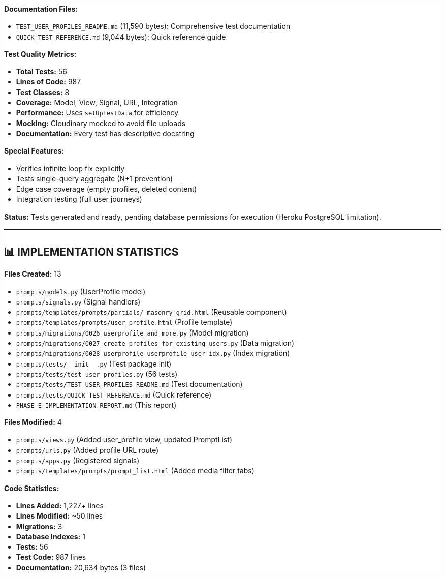 **Documentation Files:**
- `TEST_USER_PROFILES_README.md` (11,590 bytes): Comprehensive test documentation
- `QUICK_TEST_REFERENCE.md` (9,044 bytes): Quick reference guide

**Test Quality Metrics:**
- **Total Tests:** 56
- **Lines of Code:** 987
- **Test Classes:** 8
- **Coverage:** Model, View, Signal, URL, Integration
- **Performance:** Uses `setUpTestData` for efficiency
- **Mocking:** Cloudinary mocked to avoid file uploads
- **Documentation:** Every test has descriptive docstring

**Special Features:**
- Verifies infinite loop fix explicitly
- Tests single-query aggregate (N+1 prevention)
- Edge case coverage (empty profiles, deleted content)
- Integration testing (full user journeys)

**Status:** Tests generated and ready, pending database permissions for execution (Heroku PostgreSQL limitation).

---

## 📊 IMPLEMENTATION STATISTICS

**Files Created:** 13
- `prompts/models.py` (UserProfile model)
- `prompts/signals.py` (Signal handlers)
- `prompts/templates/prompts/partials/_masonry_grid.html` (Reusable component)
- `prompts/templates/prompts/user_profile.html` (Profile template)
- `prompts/migrations/0026_userprofile_and_more.py` (Model migration)
- `prompts/migrations/0027_create_profiles_for_existing_users.py` (Data migration)
- `prompts/migrations/0028_userprofile_userprofile_user_idx.py` (Index migration)
- `prompts/tests/__init__.py` (Test package init)
- `prompts/tests/test_user_profiles.py` (56 tests)
- `prompts/tests/TEST_USER_PROFILES_README.md` (Test documentation)
- `prompts/tests/QUICK_TEST_REFERENCE.md` (Quick reference)
- `PHASE_E_IMPLEMENTATION_REPORT.md` (This report)

**Files Modified:** 4
- `prompts/views.py` (Added user_profile view, updated PromptList)
- `prompts/urls.py` (Added profile URL route)
- `prompts/apps.py` (Registered signals)
- `prompts/templates/prompts/prompt_list.html` (Added media filter tabs)

**Code Statistics:**
- **Lines Added:** 1,227+ lines
- **Lines Modified:** ~50 lines
- **Migrations:** 3
- **Database Indexes:** 1
- **Tests:** 56
- **Test Code:** 987 lines
- **Documentation:** 20,634 bytes (3 files)
